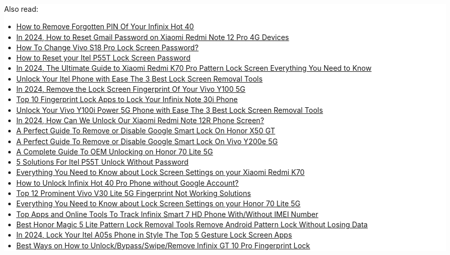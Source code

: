 <span class="atpl-alsoreadstyle">Also read:</span>
<div><ul>
<li><a href="https://unlock-android.techidaily.com/how-to-remove-forgotten-pin-of-your-infinix-hot-40-by-drfone-android/"><u>How to Remove Forgotten PIN Of Your Infinix Hot 40</u></a></li>
<li><a href="https://unlock-android.techidaily.com/in-2024-how-to-reset-gmail-password-on-xiaomi-redmi-note-12-pro-4g-devices-by-drfone-android/"><u>In 2024, How to Reset Gmail Password on Xiaomi Redmi Note 12 Pro 4G Devices</u></a></li>
<li><a href="https://unlock-android.techidaily.com/how-to-change-vivo-s18-pro-lock-screen-password-by-drfone-android/"><u>How To Change Vivo S18 Pro Lock Screen Password?</u></a></li>
<li><a href="https://unlock-android.techidaily.com/how-to-reset-your-itel-p55t-lock-screen-password-by-drfone-android/"><u>How to Reset your Itel P55T Lock Screen Password</u></a></li>
<li><a href="https://unlock-android.techidaily.com/in-2024-the-ultimate-guide-to-xiaomi-redmi-k70-pro-pattern-lock-screen-everything-you-need-to-know-by-drfone-android/"><u>In 2024, The Ultimate Guide to Xiaomi Redmi K70 Pro Pattern Lock Screen Everything You Need to Know</u></a></li>
<li><a href="https://unlock-android.techidaily.com/unlock-your-itel-phone-with-ease-the-3-best-lock-screen-removal-tools-by-drfone-android/"><u>Unlock Your Itel Phone with Ease The 3 Best Lock Screen Removal Tools</u></a></li>
<li><a href="https://unlock-android.techidaily.com/in-2024-remove-the-lock-screen-fingerprint-of-your-vivo-y100-5g-by-drfone-android/"><u>In 2024, Remove the Lock Screen Fingerprint Of Your Vivo Y100 5G</u></a></li>
<li><a href="https://unlock-android.techidaily.com/top-10-fingerprint-lock-apps-to-lock-your-infinix-note-30i-phone-by-drfone-android/"><u>Top 10 Fingerprint Lock Apps to Lock Your Infinix Note 30i Phone</u></a></li>
<li><a href="https://unlock-android.techidaily.com/unlock-your-vivo-y100i-power-5g-phone-with-ease-the-3-best-lock-screen-removal-tools-by-drfone-android/"><u>Unlock Your Vivo Y100i Power 5G Phone with Ease The 3 Best Lock Screen Removal Tools</u></a></li>
<li><a href="https://unlock-android.techidaily.com/in-2024-how-can-we-unlock-our-xiaomi-redmi-note-12r-phone-screen-by-drfone-android/"><u>In 2024, How Can We Unlock Our Xiaomi Redmi Note 12R Phone Screen?</u></a></li>
<li><a href="https://unlock-android.techidaily.com/a-perfect-guide-to-remove-or-disable-google-smart-lock-on-honor-x50-gt-by-drfone-android/"><u>A Perfect Guide To Remove or Disable Google Smart Lock On Honor X50 GT</u></a></li>
<li><a href="https://unlock-android.techidaily.com/a-perfect-guide-to-remove-or-disable-google-smart-lock-on-vivo-y200e-5g-by-drfone-android/"><u>A Perfect Guide To Remove or Disable Google Smart Lock On Vivo Y200e 5G</u></a></li>
<li><a href="https://unlock-android.techidaily.com/a-complete-guide-to-oem-unlocking-on-honor-70-lite-5g-by-drfone-android/"><u>A Complete Guide To OEM Unlocking on Honor 70 Lite 5G</u></a></li>
<li><a href="https://unlock-android.techidaily.com/5-solutions-for-itel-p55t-unlock-without-password-by-drfone-android/"><u>5 Solutions For Itel P55T Unlock Without Password</u></a></li>
<li><a href="https://unlock-android.techidaily.com/everything-you-need-to-know-about-lock-screen-settings-on-your-xiaomi-redmi-k70-by-drfone-android/"><u>Everything You Need to Know about Lock Screen Settings on your Xiaomi Redmi K70</u></a></li>
<li><a href="https://unlock-android.techidaily.com/how-to-unlock-infinix-hot-40-pro-phone-without-google-account-by-drfone-android/"><u>How to Unlock Infinix Hot 40 Pro Phone without Google Account?</u></a></li>
<li><a href="https://unlock-android.techidaily.com/top-12-prominent-vivo-v30-lite-5g-fingerprint-not-working-solutions-by-drfone-android/"><u>Top 12 Prominent Vivo V30 Lite 5G Fingerprint Not Working Solutions</u></a></li>
<li><a href="https://unlock-android.techidaily.com/everything-you-need-to-know-about-lock-screen-settings-on-your-honor-70-lite-5g-by-drfone-android/"><u>Everything You Need to Know about Lock Screen Settings on your Honor 70 Lite 5G</u></a></li>
<li><a href="https://unlock-android.techidaily.com/top-apps-and-online-tools-to-track-infinix-smart-7-hd-phone-withwithout-imei-number-by-drfone-android/"><u>Top Apps and Online Tools To Track Infinix Smart 7 HD Phone With/Without IMEI Number</u></a></li>
<li><a href="https://unlock-android.techidaily.com/best-honor-magic-5-lite-pattern-lock-removal-tools-remove-android-pattern-lock-without-losing-data-by-drfone-android/"><u>Best Honor Magic 5 Lite Pattern Lock Removal Tools Remove Android Pattern Lock Without Losing Data</u></a></li>
<li><a href="https://unlock-android.techidaily.com/in-2024-lock-your-itel-a05s-phone-in-style-the-top-5-gesture-lock-screen-apps-by-drfone-android/"><u>In 2024, Lock Your Itel A05s Phone in Style The Top 5 Gesture Lock Screen Apps</u></a></li>
<li><a href="https://unlock-android.techidaily.com/best-ways-on-how-to-unlockbypassswiperemove-infinix-gt-10-pro-fingerprint-lock-by-drfone-android/"><u>Best Ways on How to Unlock/Bypass/Swipe/Remove Infinix GT 10 Pro Fingerprint Lock</u></a></li>